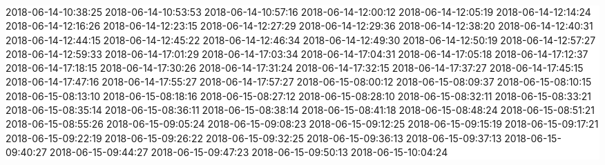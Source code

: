 2018-06-14-10:38:25
2018-06-14-10:53:53
2018-06-14-10:57:16
2018-06-14-12:00:12
2018-06-14-12:05:19
2018-06-14-12:14:24
2018-06-14-12:16:26
2018-06-14-12:23:15
2018-06-14-12:27:29
2018-06-14-12:29:36
2018-06-14-12:38:20
2018-06-14-12:40:31
2018-06-14-12:44:15
2018-06-14-12:45:22
2018-06-14-12:46:34
2018-06-14-12:49:30
2018-06-14-12:50:19
2018-06-14-12:57:27
2018-06-14-12:59:33
2018-06-14-17:01:29
2018-06-14-17:03:34
2018-06-14-17:04:31
2018-06-14-17:05:18
2018-06-14-17:12:37
2018-06-14-17:18:15
2018-06-14-17:30:26
2018-06-14-17:31:24
2018-06-14-17:32:15
2018-06-14-17:37:27
2018-06-14-17:45:15
2018-06-14-17:47:16
2018-06-14-17:55:27
2018-06-14-17:57:27
2018-06-15-08:00:12
2018-06-15-08:09:37
2018-06-15-08:10:15
2018-06-15-08:13:10
2018-06-15-08:18:16
2018-06-15-08:27:12
2018-06-15-08:28:10
2018-06-15-08:32:11
2018-06-15-08:33:21
2018-06-15-08:35:14
2018-06-15-08:36:11
2018-06-15-08:38:14
2018-06-15-08:41:18
2018-06-15-08:48:24
2018-06-15-08:51:21
2018-06-15-08:55:26
2018-06-15-09:05:24
2018-06-15-09:08:23
2018-06-15-09:12:25
2018-06-15-09:15:19
2018-06-15-09:17:21
2018-06-15-09:22:19
2018-06-15-09:26:22
2018-06-15-09:32:25
2018-06-15-09:36:13
2018-06-15-09:37:13
2018-06-15-09:40:27
2018-06-15-09:44:27
2018-06-15-09:47:23
2018-06-15-09:50:13
2018-06-15-10:04:24